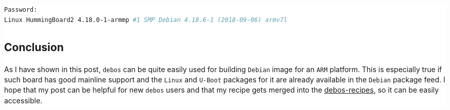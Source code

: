 ```bash
Password:
Linux HummingBoard2 4.18.0-1-armmp #1 SMP Debian 4.18.6-1 (2018-09-06) armv7l
```

## Conclusion

As I have shown in this post, `debos` can be quite easily used for building
`Debian` image for an `ARM` platform. This is especially true if such board has
good mainline support and the `Linux` and `U-Boot` packages for it are already
available in the `Debian` package feed. I hope that my post can be helpful for
new `debos` users and that my recipe gets merged into the
[debos-recipes](https://github.com/go-debos/debos-recipes), so it can be easily
accessible.

